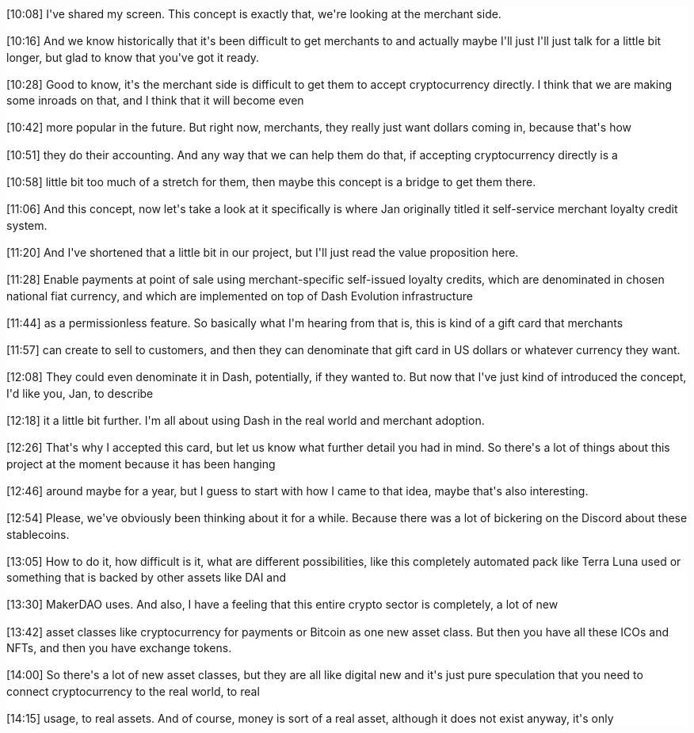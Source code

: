 [10:08] I've shared my screen. This concept is exactly that, we're looking at the merchant side.

[10:16] And we know historically that it's been difficult to get merchants to and actually maybe I'll just I'll just talk for a little bit longer, but glad to know that you've got it ready.

[10:28] Good to know, it's the merchant side is difficult to get them to accept cryptocurrency directly. I think that we are making some inroads on that, and I think that it will become even

[10:42] more popular in the future. But right now, merchants, they really just want dollars coming in, because that's how

[10:51] they do their accounting. And any way that we can help them do that, if accepting cryptocurrency directly is a

[10:58] little bit too much of a stretch for them, then maybe this concept is a bridge to get them there.

[11:06] And this concept, now let's take a look at it specifically is where Jan originally titled it self-service merchant loyalty credit system.

[11:20] And I've shortened that a little bit in our project, but I'll just read the value proposition here.

[11:28] Enable payments at point of sale using merchant-specific self-issued loyalty credits, which are denominated in chosen national fiat currency, and which are implemented on top of Dash Evolution infrastructure

[11:44] as a permissionless feature. So basically what I'm hearing from that is, this is kind of a gift card that merchants

[11:57] can create to sell to customers, and then they can denominate that gift card in US dollars or whatever currency they want.

[12:08] They could even denominate it in Dash, potentially, if they wanted to. But now that I've just kind of introduced the concept, I'd like you, Jan, to describe

[12:18] it a little bit further. I'm all about using Dash in the real world and merchant adoption.

[12:26] That's why I accepted this card, but let us know what further detail you had in mind. So there's a lot of things about this project at the moment because it has been hanging

[12:46] around maybe for a year, but I guess to start with how I came to that idea, maybe that's also interesting.

[12:54] Please, we've obviously been thinking about it for a while. Because there was a lot of bickering on the Discord about these stablecoins.

[13:05] How to do it, how difficult is it, what are different possibilities, like this completely automated pack like Terra Luna used or something that is backed by other assets like DAI and

[13:30] MakerDAO uses. And also, I have a feeling that this entire crypto sector is completely, a lot of new

[13:42] asset classes like cryptocurrency for payments or Bitcoin as one new asset class. But then you have all these ICOs and NFTs, and then you have exchange tokens.

[14:00] So there's a lot of new asset classes, but they are all like digital new and it's just pure speculation that you need to connect cryptocurrency to the real world, to real

[14:15] usage, to real assets. And of course, money is sort of a real asset, although it does not exist anyway, it's only
